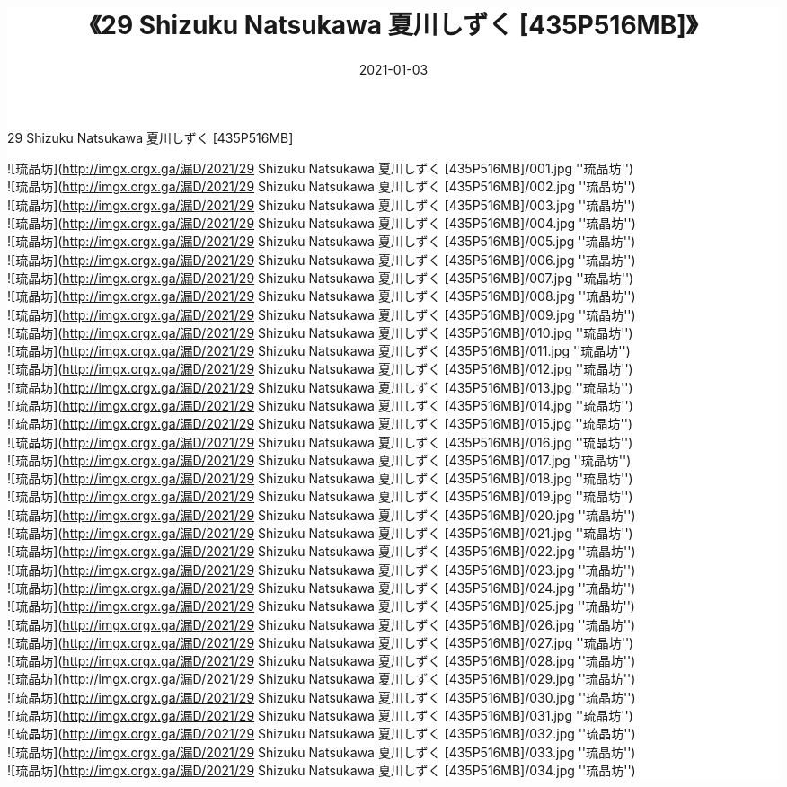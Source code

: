 ﻿---
layout: post
title:  《29 Shizuku Natsukawa 夏川しずく [435P516MB]》
date:   2021-01-03
img: imgx.orgx.ga/漏D/2021/29 Shizuku Natsukawa 夏川しずく [435P516MB]/000.jpg
categories: [美女, 性感, 泳衣]
---

29 Shizuku Natsukawa 夏川しずく [435P516MB]

![琉晶坊](http://imgx.orgx.ga/漏D/2021/29 Shizuku Natsukawa 夏川しずく [435P516MB]/001.jpg ''琉晶坊'') <br>
![琉晶坊](http://imgx.orgx.ga/漏D/2021/29 Shizuku Natsukawa 夏川しずく [435P516MB]/002.jpg ''琉晶坊'') <br>
![琉晶坊](http://imgx.orgx.ga/漏D/2021/29 Shizuku Natsukawa 夏川しずく [435P516MB]/003.jpg ''琉晶坊'') <br>
![琉晶坊](http://imgx.orgx.ga/漏D/2021/29 Shizuku Natsukawa 夏川しずく [435P516MB]/004.jpg ''琉晶坊'') <br>
![琉晶坊](http://imgx.orgx.ga/漏D/2021/29 Shizuku Natsukawa 夏川しずく [435P516MB]/005.jpg ''琉晶坊'') <br>
![琉晶坊](http://imgx.orgx.ga/漏D/2021/29 Shizuku Natsukawa 夏川しずく [435P516MB]/006.jpg ''琉晶坊'') <br>
![琉晶坊](http://imgx.orgx.ga/漏D/2021/29 Shizuku Natsukawa 夏川しずく [435P516MB]/007.jpg ''琉晶坊'') <br>
![琉晶坊](http://imgx.orgx.ga/漏D/2021/29 Shizuku Natsukawa 夏川しずく [435P516MB]/008.jpg ''琉晶坊'') <br>
![琉晶坊](http://imgx.orgx.ga/漏D/2021/29 Shizuku Natsukawa 夏川しずく [435P516MB]/009.jpg ''琉晶坊'') <br>
![琉晶坊](http://imgx.orgx.ga/漏D/2021/29 Shizuku Natsukawa 夏川しずく [435P516MB]/010.jpg ''琉晶坊'') <br>
![琉晶坊](http://imgx.orgx.ga/漏D/2021/29 Shizuku Natsukawa 夏川しずく [435P516MB]/011.jpg ''琉晶坊'') <br>
![琉晶坊](http://imgx.orgx.ga/漏D/2021/29 Shizuku Natsukawa 夏川しずく [435P516MB]/012.jpg ''琉晶坊'') <br>
![琉晶坊](http://imgx.orgx.ga/漏D/2021/29 Shizuku Natsukawa 夏川しずく [435P516MB]/013.jpg ''琉晶坊'') <br>
![琉晶坊](http://imgx.orgx.ga/漏D/2021/29 Shizuku Natsukawa 夏川しずく [435P516MB]/014.jpg ''琉晶坊'') <br>
![琉晶坊](http://imgx.orgx.ga/漏D/2021/29 Shizuku Natsukawa 夏川しずく [435P516MB]/015.jpg ''琉晶坊'') <br>
![琉晶坊](http://imgx.orgx.ga/漏D/2021/29 Shizuku Natsukawa 夏川しずく [435P516MB]/016.jpg ''琉晶坊'') <br>
![琉晶坊](http://imgx.orgx.ga/漏D/2021/29 Shizuku Natsukawa 夏川しずく [435P516MB]/017.jpg ''琉晶坊'') <br>
![琉晶坊](http://imgx.orgx.ga/漏D/2021/29 Shizuku Natsukawa 夏川しずく [435P516MB]/018.jpg ''琉晶坊'') <br>
![琉晶坊](http://imgx.orgx.ga/漏D/2021/29 Shizuku Natsukawa 夏川しずく [435P516MB]/019.jpg ''琉晶坊'') <br>
![琉晶坊](http://imgx.orgx.ga/漏D/2021/29 Shizuku Natsukawa 夏川しずく [435P516MB]/020.jpg ''琉晶坊'') <br>
![琉晶坊](http://imgx.orgx.ga/漏D/2021/29 Shizuku Natsukawa 夏川しずく [435P516MB]/021.jpg ''琉晶坊'') <br>
![琉晶坊](http://imgx.orgx.ga/漏D/2021/29 Shizuku Natsukawa 夏川しずく [435P516MB]/022.jpg ''琉晶坊'') <br>
![琉晶坊](http://imgx.orgx.ga/漏D/2021/29 Shizuku Natsukawa 夏川しずく [435P516MB]/023.jpg ''琉晶坊'') <br>
![琉晶坊](http://imgx.orgx.ga/漏D/2021/29 Shizuku Natsukawa 夏川しずく [435P516MB]/024.jpg ''琉晶坊'') <br>
![琉晶坊](http://imgx.orgx.ga/漏D/2021/29 Shizuku Natsukawa 夏川しずく [435P516MB]/025.jpg ''琉晶坊'') <br>
![琉晶坊](http://imgx.orgx.ga/漏D/2021/29 Shizuku Natsukawa 夏川しずく [435P516MB]/026.jpg ''琉晶坊'') <br>
![琉晶坊](http://imgx.orgx.ga/漏D/2021/29 Shizuku Natsukawa 夏川しずく [435P516MB]/027.jpg ''琉晶坊'') <br>
![琉晶坊](http://imgx.orgx.ga/漏D/2021/29 Shizuku Natsukawa 夏川しずく [435P516MB]/028.jpg ''琉晶坊'') <br>
![琉晶坊](http://imgx.orgx.ga/漏D/2021/29 Shizuku Natsukawa 夏川しずく [435P516MB]/029.jpg ''琉晶坊'') <br>
![琉晶坊](http://imgx.orgx.ga/漏D/2021/29 Shizuku Natsukawa 夏川しずく [435P516MB]/030.jpg ''琉晶坊'') <br>
![琉晶坊](http://imgx.orgx.ga/漏D/2021/29 Shizuku Natsukawa 夏川しずく [435P516MB]/031.jpg ''琉晶坊'') <br>
![琉晶坊](http://imgx.orgx.ga/漏D/2021/29 Shizuku Natsukawa 夏川しずく [435P516MB]/032.jpg ''琉晶坊'') <br>
![琉晶坊](http://imgx.orgx.ga/漏D/2021/29 Shizuku Natsukawa 夏川しずく [435P516MB]/033.jpg ''琉晶坊'') <br>
![琉晶坊](http://imgx.orgx.ga/漏D/2021/29 Shizuku Natsukawa 夏川しずく [435P516MB]/034.jpg ''琉晶坊'') <br>